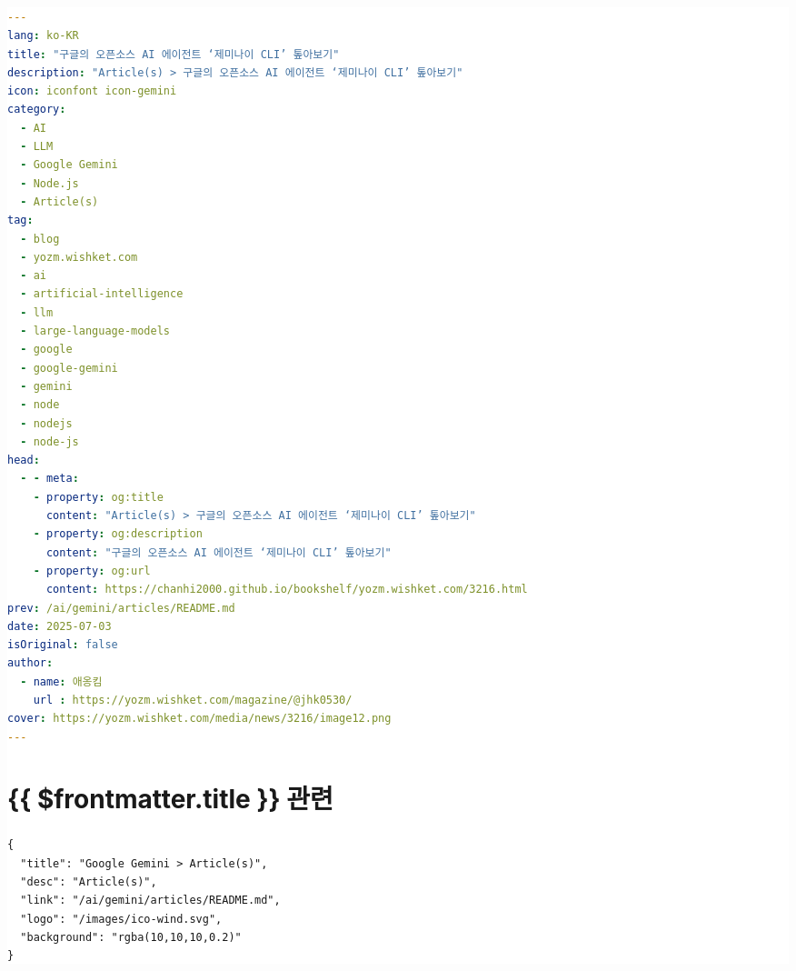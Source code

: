 ```yaml
---
lang: ko-KR
title: "구글의 오픈소스 AI 에이전트 ‘제미나이 CLI’ 톺아보기"
description: "Article(s) > 구글의 오픈소스 AI 에이전트 ‘제미나이 CLI’ 톺아보기"
icon: iconfont icon-gemini
category:
  - AI
  - LLM
  - Google Gemini
  - Node.js
  - Article(s)
tag:
  - blog
  - yozm.wishket.com
  - ai
  - artificial-intelligence
  - llm
  - large-language-models
  - google
  - google-gemini
  - gemini
  - node
  - nodejs
  - node-js
head:
  - - meta:
    - property: og:title
      content: "Article(s) > 구글의 오픈소스 AI 에이전트 ‘제미나이 CLI’ 톺아보기"
    - property: og:description
      content: "구글의 오픈소스 AI 에이전트 ‘제미나이 CLI’ 톺아보기"
    - property: og:url
      content: https://chanhi2000.github.io/bookshelf/yozm.wishket.com/3216.html
prev: /ai/gemini/articles/README.md
date: 2025-07-03
isOriginal: false
author:
  - name: 애옹킴
    url : https://yozm.wishket.com/magazine/@jhk0530/
cover: https://yozm.wishket.com/media/news/3216/image12.png
---
```


# {{ $frontmatter.title }} 관련

```component VPCard
{
  "title": "Google Gemini > Article(s)",
  "desc": "Article(s)",
  "link": "/ai/gemini/articles/README.md",
  "logo": "/images/ico-wind.svg",
  "background": "rgba(10,10,10,0.2)"
}
```
